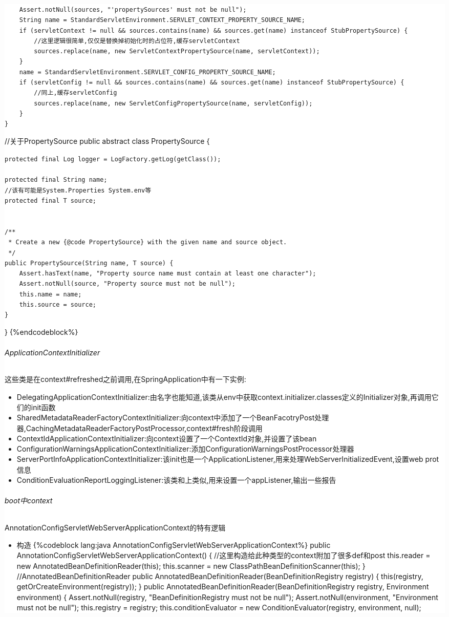 
        Assert.notNull(sources, "'propertySources' must not be null");
        String name = StandardServletEnvironment.SERVLET_CONTEXT_PROPERTY_SOURCE_NAME;
        if (servletContext != null && sources.contains(name) && sources.get(name) instanceof StubPropertySource) {
            //这里逻辑很简单,仅仅是替换掉初始化时的占位符,缓存servletContext
            sources.replace(name, new ServletContextPropertySource(name, servletContext));
        }
        name = StandardServletEnvironment.SERVLET_CONFIG_PROPERTY_SOURCE_NAME;
        if (servletConfig != null && sources.contains(name) && sources.get(name) instanceof StubPropertySource) {
            //同上,缓存servletConfig
            sources.replace(name, new ServletConfigPropertySource(name, servletConfig));
        }
    }
//关于PropertySource
public abstract class PropertySource<T> {

    protected final Log logger = LogFactory.getLog(getClass());

    protected final String name;
    //该有可能是System.Properties System.env等
    protected final T source;


    /**
     * Create a new {@code PropertySource} with the given name and source object.
     */
    public PropertySource(String name, T source) {
        Assert.hasText(name, "Property source name must contain at least one character");
        Assert.notNull(source, "Property source must not be null");
        this.name = name;
        this.source = source;
    }
}
{%endcodeblock%}
###### ApplicationContextInitializer
这些类是在context#refreshed之前调用,在SpringApplication中有一下实例:
- DelegatingApplicationContextInitializer:由名字也能知道,该类从env中获取context.initializer.classes定义的Initializer对象,再调用它们的init函数
- SharedMetadataReaderFactoryContextInitializer:向context中添加了一个BeanFacotryPost处理器,CachingMetadataReaderFactoryPostProcessor,context#fresh阶段调用
- ContextIdApplicationContextInitializer:向context设置了一个ContextId对象,并设置了该bean
- ConfigurationWarningsApplicationContextInitializer:添加ConfigurationWarningsPostProcessor处理器
- ServerPortInfoApplicationContextInitializer:该init也是一个ApplicationListener,用来处理WebServerInitializedEvent,设置web prot信息
- ConditionEvaluationReportLoggingListener:该类和上类似,用来设置一个appListener,输出一些报告
###### boot中context
AnnotationConfigServletWebServerApplicationContext的特有逻辑
- 构造
{%codeblock lang:java AnnotationConfigServletWebServerApplicationContext%}
    public AnnotationConfigServletWebServerApplicationContext() {
        //这里构造给此种类型的context附加了很多def和post
        this.reader = new AnnotatedBeanDefinitionReader(this);
        this.scanner = new ClassPathBeanDefinitionScanner(this);
    }
    //AnnotatedBeanDefinitionReader
    public AnnotatedBeanDefinitionReader(BeanDefinitionRegistry registry) {
        this(registry, getOrCreateEnvironment(registry));
    }
    public AnnotatedBeanDefinitionReader(BeanDefinitionRegistry registry, Environment environment) {
        Assert.notNull(registry, "BeanDefinitionRegistry must not be null");
        Assert.notNull(environment, "Environment must not be null");
        this.registry = registry;
        this.conditionEvaluator = new ConditionEvaluator(registry, environment, null);